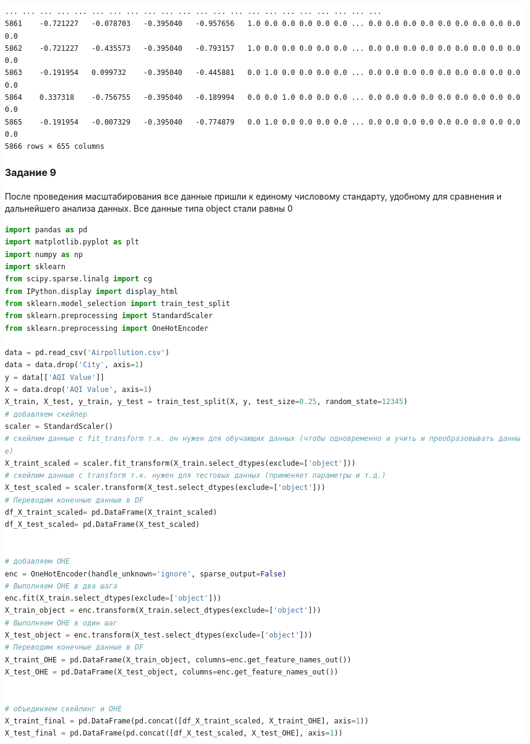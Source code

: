 ```
...	...	...	...	...	...	...	...	...	...	...	...	...	...	...	...	...	...	...	...	...	...
5861	-0.721227	-0.078703	-0.395040	-0.957656	1.0	0.0	0.0	0.0	0.0	0.0	...	0.0	0.0	0.0	0.0	0.0	0.0	0.0	0.0	0.0	0.0
5862	-0.721227	-0.435573	-0.395040	-0.793157	1.0	0.0	0.0	0.0	0.0	0.0	...	0.0	0.0	0.0	0.0	0.0	0.0	0.0	0.0	0.0	0.0
5863	-0.191954	0.099732	-0.395040	-0.445881	0.0	1.0	0.0	0.0	0.0	0.0	...	0.0	0.0	0.0	0.0	0.0	0.0	0.0	0.0	0.0	0.0
5864	0.337318	-0.756755	-0.395040	-0.189994	0.0	0.0	1.0	0.0	0.0	0.0	...	0.0	0.0	0.0	0.0	0.0	0.0	0.0	0.0	0.0	0.0
5865	-0.191954	-0.007329	-0.395040	-0.774879	0.0	1.0	0.0	0.0	0.0	0.0	...	0.0	0.0	0.0	0.0	0.0	0.0	0.0	0.0	0.0	0.0
5866 rows × 655 columns
```

<h3>Задание 9</h3>

После проведения масштабирования все данные пришли к единому числовому стандарту, удобному для сравнения и дальнейшего анализа данных. Все данные типа object стали равны 0

```python
import pandas as pd 
import matplotlib.pyplot as plt 
import numpy as np 
import sklearn 
from scipy.sparse.linalg import cg
from IPython.display import display_html
from sklearn.model_selection import train_test_split
from sklearn.preprocessing import StandardScaler
from sklearn.preprocessing import OneHotEncoder

data = pd.read_csv('Airpollution.csv') 
data = data.drop('City', axis=1)
y = data[['AQI Value']]
X = data.drop('AQI Value', axis=1)
X_train, X_test, y_train, y_test = train_test_split(X, y, test_size=0.25, random_state=12345)
# добавляем скейлер
scaler = StandardScaler()
# скейлим данные с fit_transform т.к. он нужен для обучающих данных (чтобы одновременно и учить и преобразовывать данные)
X_traint_scaled = scaler.fit_transform(X_train.select_dtypes(exclude=['object']))
# скейлим данные с transform т.к. нужен для тестовых данных (применяет параметры и т.д.)
X_test_scaled = scaler.transform(X_test.select_dtypes(exclude=['object']))
# Переводим конечные данные в DF
df_X_traint_scaled= pd.DataFrame(X_traint_scaled)
df_X_test_scaled= pd.DataFrame(X_test_scaled)


# добавляем OHE
enc = OneHotEncoder(handle_unknown='ignore', sparse_output=False)
# Выполняем OHE в два шага
enc.fit(X_train.select_dtypes(exclude=['object']))
X_train_object = enc.transform(X_train.select_dtypes(exclude=['object']))
# Выполняем OHE в один шаг
X_test_object = enc.transform(X_test.select_dtypes(exclude=['object']))
# Переводим конечные данные в DF
X_traint_OHE = pd.DataFrame(X_train_object, columns=enc.get_feature_names_out())
X_test_OHE = pd.DataFrame(X_test_object, columns=enc.get_feature_names_out())


# объединяем скейлинг и OHE
X_traint_final = pd.DataFrame(pd.concat([df_X_traint_scaled, X_traint_OHE], axis=1))
X_test_final = pd.DataFrame(pd.concat([df_X_test_scaled, X_test_OHE], axis=1))


```